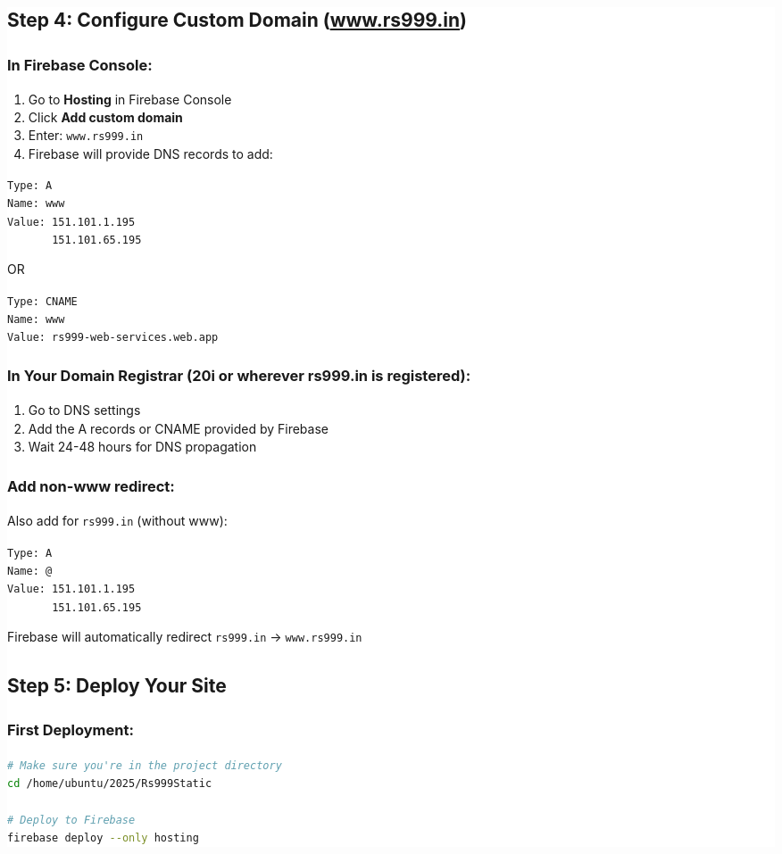 ## Step 4: Configure Custom Domain (www.rs999.in)

### In Firebase Console:

1. Go to **Hosting** in Firebase Console
2. Click **Add custom domain**
3. Enter: `www.rs999.in`
4. Firebase will provide DNS records to add:

```
Type: A
Name: www
Value: 151.101.1.195
       151.101.65.195
```

OR

```
Type: CNAME
Name: www
Value: rs999-web-services.web.app
```

### In Your Domain Registrar (20i or wherever rs999.in is registered):

1. Go to DNS settings
2. Add the A records or CNAME provided by Firebase
3. Wait 24-48 hours for DNS propagation

### Add non-www redirect:

Also add for `rs999.in` (without www):
```
Type: A
Name: @
Value: 151.101.1.195
       151.101.65.195
```

Firebase will automatically redirect `rs999.in` → `www.rs999.in`

## Step 5: Deploy Your Site

### First Deployment:

```bash
# Make sure you're in the project directory
cd /home/ubuntu/2025/Rs999Static

# Deploy to Firebase
firebase deploy --only hosting
```
